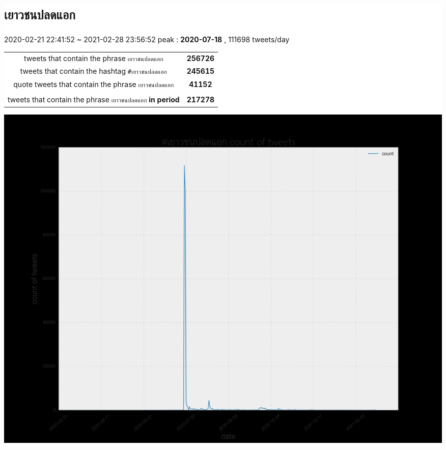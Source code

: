 # `เยาวชนปลดแอก`

2020-02-21 22:41:52 ~ 2021-02-28 23:56:52
peak : __2020-07-18__ , 111698 tweets/day

|||
|:-:|:-:|
|tweets that contain the phrase `เยาวชนปลดแอก` | __256726__ |
|tweets that contain the hashtag `#เยาวชนปลดแอก` | __245615__ |
|quote tweets that contain the phrase `เยาวชนปลดแอก` | __41152__ |
|||
|tweets that contain the phrase `เยาวชนปลดแอก` __in period__ | __217278__ |

![count](https://raw.githubusercontent.com/nozomiyamada/twitter_analysis/main/graphs/event/เยาวชนปลดแอก_count.png)
